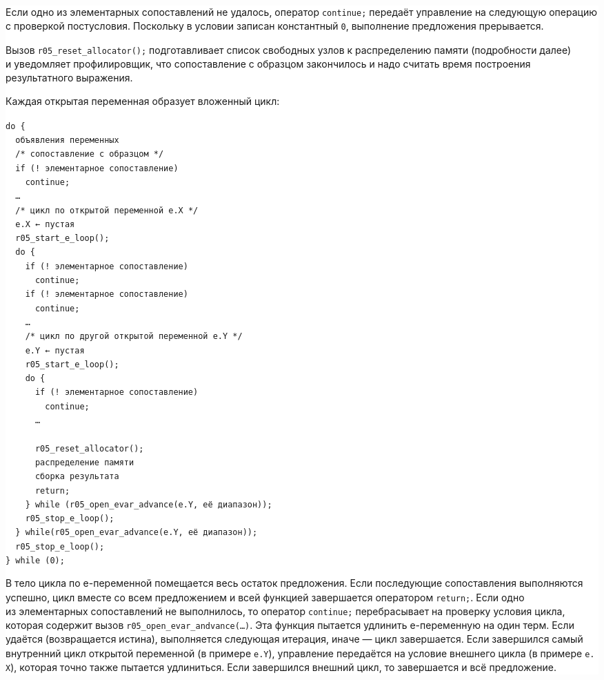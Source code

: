 Если одно из элементарных сопоставлений не удалось, оператор `continue;`
передаёт управление на следующую операцию с проверкой постусловия. Поскольку
в условии записан константный `0`, выполнение предложения прерывается.

Вызов `r05_reset_allocator();` подготавливает список свободных узлов
к распределению памяти (подробности далее) и уведомляет профилировщик,
что сопоставление с образцом закончилось и надо считать время построения
результатного выражения.

Каждая открытая переменная образует вложенный цикл:

    do {
      объявления переменных
      /* сопоставление с образцом */
      if (! элементарное сопоставление)
        continue;
      …
      /* цикл по открытой переменной e.X */
      e.X ← пустая
      r05_start_e_loop();
      do {
        if (! элементарное сопоставление)
          continue;
        if (! элементарное сопоставление)
          continue;
        …
        /* цикл по другой открытой переменной e.Y */
        e.Y ← пустая
        r05_start_e_loop();
        do {
          if (! элементарное сопоставление)
            continue;
          …

          r05_reset_allocator();
          распределение памяти
          сборка результата
          return;
        } while (r05_open_evar_advance(e.Y, её диапазон));
        r05_stop_e_loop();
      } while(r05_open_evar_advance(e.Y, её диапазон));
      r05_stop_e_loop();
    } while (0);

В тело цикла по e-переменной помещается весь остаток предложения. Если
последующие сопоставления выполняются успешно, цикл вместе со всем предложением
и всей функцией завершается оператором `return;`. Если одно из элементарных
сопоставлений не выполнилось, то оператор `continue;` перебрасывает на проверку
условия цикла, которая содержит вызов `r05_open_evar_andvance(…)`. Эта функция
пытается удлинить e-переменную на один терм. Если удаётся (возвращается истина),
выполняется следующая итерация, иначе — цикл завершается. Если завершился самый
внутренний цикл открытой переменной (в примере `e.Y`), управление передаётся
на условие внешнего цикла (в примере `e.X`), которая точно также пытается
удлиниться. Если завершился внешний цикл, то завершается и всё предложение.
